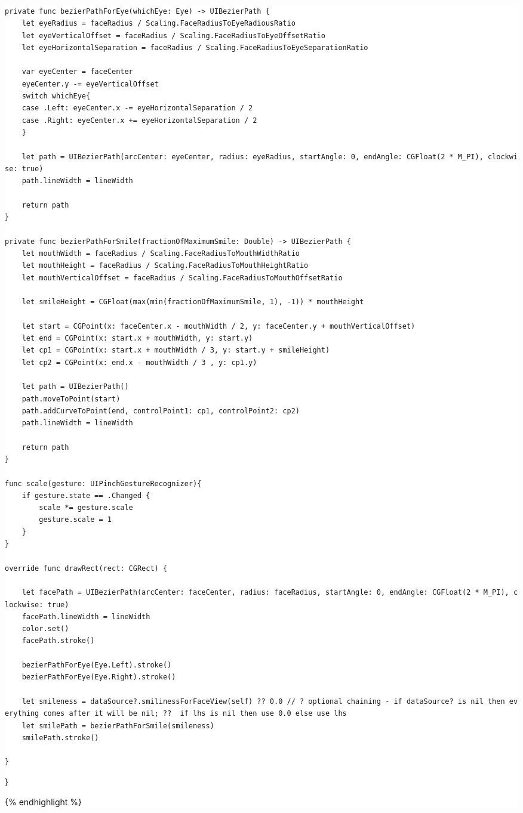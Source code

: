     private func bezierPathForEye(whichEye: Eye) -> UIBezierPath {
        let eyeRadius = faceRadius / Scaling.FaceRadiusToEyeRadiousRatio
        let eyeVerticalOffset = faceRadius / Scaling.FaceRadiusToEyeOffsetRatio
        let eyeHorizontalSeparation = faceRadius / Scaling.FaceRadiusToEyeSeparationRatio

        var eyeCenter = faceCenter
        eyeCenter.y -= eyeVerticalOffset
        switch whichEye{
        case .Left: eyeCenter.x -= eyeHorizontalSeparation / 2
        case .Right: eyeCenter.x += eyeHorizontalSeparation / 2
        }

        let path = UIBezierPath(arcCenter: eyeCenter, radius: eyeRadius, startAngle: 0, endAngle: CGFloat(2 * M_PI), clockwise: true)
        path.lineWidth = lineWidth

        return path
    }

    private func bezierPathForSmile(fractionOfMaximumSmile: Double) -> UIBezierPath {
        let mouthWidth = faceRadius / Scaling.FaceRadiusToMouthWidthRatio
        let mouthHeight = faceRadius / Scaling.FaceRadiusToMouthHeightRatio
        let mouthVerticalOffset = faceRadius / Scaling.FaceRadiusToMouthOffsetRatio

        let smileHeight = CGFloat(max(min(fractionOfMaximumSmile, 1), -1)) * mouthHeight

        let start = CGPoint(x: faceCenter.x - mouthWidth / 2, y: faceCenter.y + mouthVerticalOffset)
        let end = CGPoint(x: start.x + mouthWidth, y: start.y)
        let cp1 = CGPoint(x: start.x + mouthWidth / 3, y: start.y + smileHeight)
        let cp2 = CGPoint(x: end.x - mouthWidth / 3 , y: cp1.y)

        let path = UIBezierPath()
        path.moveToPoint(start)
        path.addCurveToPoint(end, controlPoint1: cp1, controlPoint2: cp2)
        path.lineWidth = lineWidth

        return path
    }

    func scale(gesture: UIPinchGestureRecognizer){
        if gesture.state == .Changed {
            scale *= gesture.scale
            gesture.scale = 1
        }
    }

    override func drawRect(rect: CGRect) {

        let facePath = UIBezierPath(arcCenter: faceCenter, radius: faceRadius, startAngle: 0, endAngle: CGFloat(2 * M_PI), clockwise: true)
        facePath.lineWidth = lineWidth
        color.set()
        facePath.stroke()

        bezierPathForEye(Eye.Left).stroke()
        bezierPathForEye(Eye.Right).stroke()

        let smileness = dataSource?.smilinessForFaceView(self) ?? 0.0 // ? optional chaining - if dataSource? is nil then everything comes after it will be nil; ??  if lhs is nil then use 0.0 else use lhs
        let smilePath = bezierPathForSmile(smileness)
        smilePath.stroke()

    }
}

{% endhighlight %}
